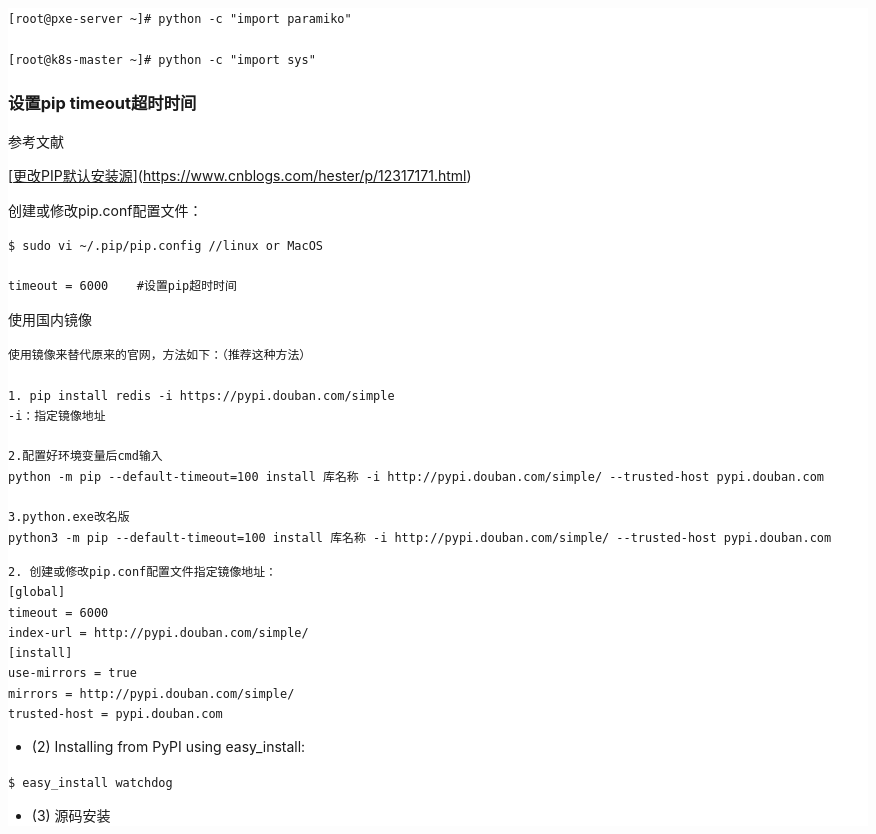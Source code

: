 ``` 
[root@pxe-server ~]# python -c "import paramiko"

[root@k8s-master ~]# python -c "import sys"
```
### 设置pip timeout超时时间



参考文献

[[更改PIP默认安装源](https://www.cnblogs.com/hester/p/12317171.html)](https://www.cnblogs.com/hester/p/12317171.html)


创建或修改pip.conf配置文件：
``` 
$ sudo vi ~/.pip/pip.config //linux or MacOS
 
timeout = 6000    #设置pip超时时间
```


使用国内镜像
``` 
使用镜像来替代原来的官网，方法如下：（推荐这种方法）

1. pip install redis -i https://pypi.douban.com/simple
-i：指定镜像地址
　
2.配置好环境变量后cmd输入
python -m pip --default-timeout=100 install 库名称 -i http://pypi.douban.com/simple/ --trusted-host pypi.douban.com

3.python.exe改名版
python3 -m pip --default-timeout=100 install 库名称 -i http://pypi.douban.com/simple/ --trusted-host pypi.douban.com
```

```shell
2. 创建或修改pip.conf配置文件指定镜像地址：
[global]
timeout = 6000
index-url = http://pypi.douban.com/simple/ 
[install]
use-mirrors = true
mirrors = http://pypi.douban.com/simple/ 
trusted-host = pypi.douban.com
```


- (2) Installing from PyPI using easy_install:
```
$ easy_install watchdog
```


- (3) 源码安装
